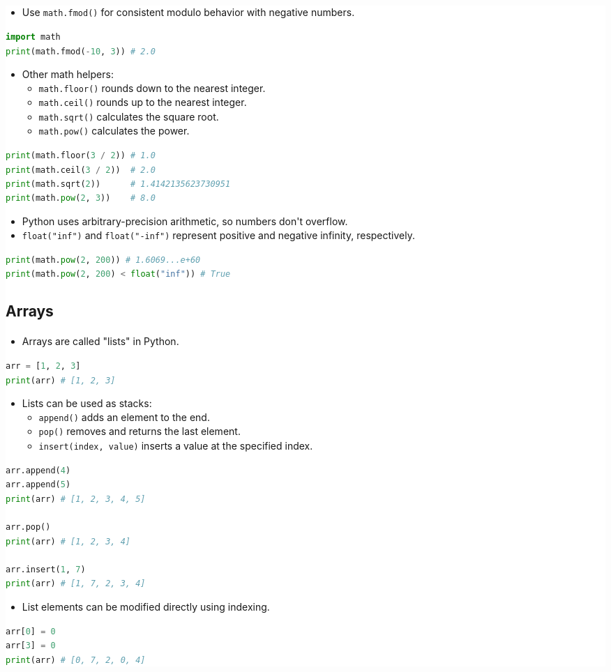 - Use `math.fmod()` for consistent modulo behavior with negative numbers.

```python
import math
print(math.fmod(-10, 3)) # 2.0
```

- Other math helpers:
  - `math.floor()` rounds down to the nearest integer.
  - `math.ceil()` rounds up to the nearest integer.
  - `math.sqrt()` calculates the square root.
  - `math.pow()` calculates the power.

```python
print(math.floor(3 / 2)) # 1.0
print(math.ceil(3 / 2))  # 2.0
print(math.sqrt(2))      # 1.4142135623730951
print(math.pow(2, 3))    # 8.0
```

- Python uses arbitrary-precision arithmetic, so numbers don't overflow.
- `float("inf")` and `float("-inf")` represent positive and negative infinity, respectively.

```python
print(math.pow(2, 200)) # 1.6069...e+60
print(math.pow(2, 200) < float("inf")) # True
```

## Arrays

- Arrays are called "lists" in Python.

```python
arr = [1, 2, 3]
print(arr) # [1, 2, 3]
```

- Lists can be used as stacks:
  - `append()` adds an element to the end.
  - `pop()` removes and returns the last element.
  - `insert(index, value)` inserts a value at the specified index.

```python
arr.append(4)
arr.append(5)
print(arr) # [1, 2, 3, 4, 5]

arr.pop()
print(arr) # [1, 2, 3, 4]

arr.insert(1, 7)
print(arr) # [1, 7, 2, 3, 4]
```

- List elements can be modified directly using indexing.

```python
arr[0] = 0
arr[3] = 0
print(arr) # [0, 7, 2, 0, 4]
```
